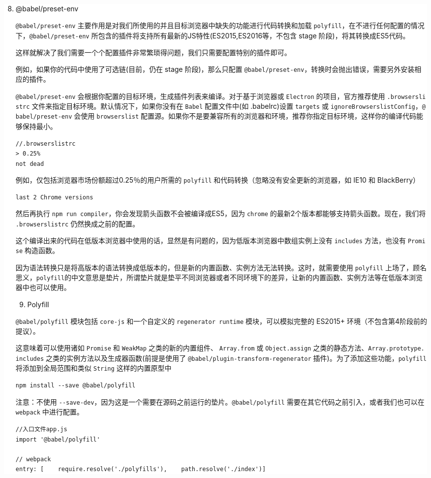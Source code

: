 

 8. @babel/preset-env

    `@babel/preset-env` 主要作用是对我们所使用的并且目标浏览器中缺失的功能进行代码转换和加载 `polyfill`，在不进行任何配置的情况下，`@babel/preset-env` 所包含的插件将支持所有最新的JS特性(ES2015,ES2016等，不包含 stage 阶段)，将其转换成ES5代码。

    

    这样就解决了我们需要一个个配置插件非常繁琐得问题，我们只需要配置特别的插件即可。

    

    例如，如果你的代码中使用了可选链(目前，仍在 stage 阶段)，那么只配置 `@babel/preset-env`，转换时会抛出错误，需要另外安装相应的插件。

    

    `@babel/preset-env` 会根据你配置的目标环境，生成插件列表来编译。对于基于浏览器或 `Electron` 的项目，官方推荐使用 `.browserslistrc` 文件来指定目标环境。默认情况下，如果你没有在 `Babel` 配置文件中(如 .babelrc)设置 `targets` 或 `ignoreBrowserslistConfig`，`@babel/preset-env` 会使用 `browserslist` 配置源。如果你不是要兼容所有的浏览器和环境，推荐你指定目标环境，这样你的编译代码能够保持最小。

    ```
    //.browserslistrc
    > 0.25%
    not dead
    ```

    

    例如，仅包括浏览器市场份额超过0.25％的用户所需的 `polyfill` 和代码转换（忽略没有安全更新的浏览器，如 IE10 和 BlackBerry）

    ```
    last 2 Chrome versions
    ```

    然后再执行 `npm run compiler`，你会发现箭头函数不会被编译成ES5，因为 `chrome` 的最新2个版本都能够支持箭头函数。现在，我们将 `.browserslistrc` 仍然换成之前的配置。

    这个编译出来的代码在低版本浏览器中使用的话，显然是有问题的，因为低版本浏览器中数组实例上没有 `includes` 方法，也没有 `Promise` 构造函数。

    因为语法转换只是将高版本的语法转换成低版本的，但是新的内置函数、实例方法无法转换。这时，就需要使用 `polyfill` 上场了，顾名思义，`polyfill`的中文意思是垫片，所谓垫片就是垫平不同浏览器或者不同环境下的差异，让新的内置函数、实例方法等在低版本浏览器中也可以使用。

	9.  Polyfill

    `@babel/polyfill` 模块包括 `core-js` 和一个自定义的 `regenerator runtime` 模块，可以模拟完整的 ES2015+ 环境（不包含第4阶段前的提议）。

    这意味着可以使用诸如 `Promise` 和 `WeakMap` 之类的新的内置组件、 `Array.from` 或 `Object.assign` 之类的静态方法、`Array.prototype.includes` 之类的实例方法以及生成器函数(前提是使用了 `@babel/plugin-transform-regenerator` 插件)。为了添加这些功能，`polyfill` 将添加到全局范围和类似 `String` 这样的内置原型中

    ```
    npm install --save @babel/polyfill
    ```

    注意：不使用 `--save-dev`，因为这是一个需要在源码之前运行的垫片。`@babel/polyfill` 需要在其它代码之前引入，或者我们也可以在 `webpack` 中进行配置。

    ```
    //入口文件app.js
    import '@babel/polyfill'
    
    // webpack
    entry: [    require.resolve('./polyfills'),    path.resolve('./index')]
    ```
